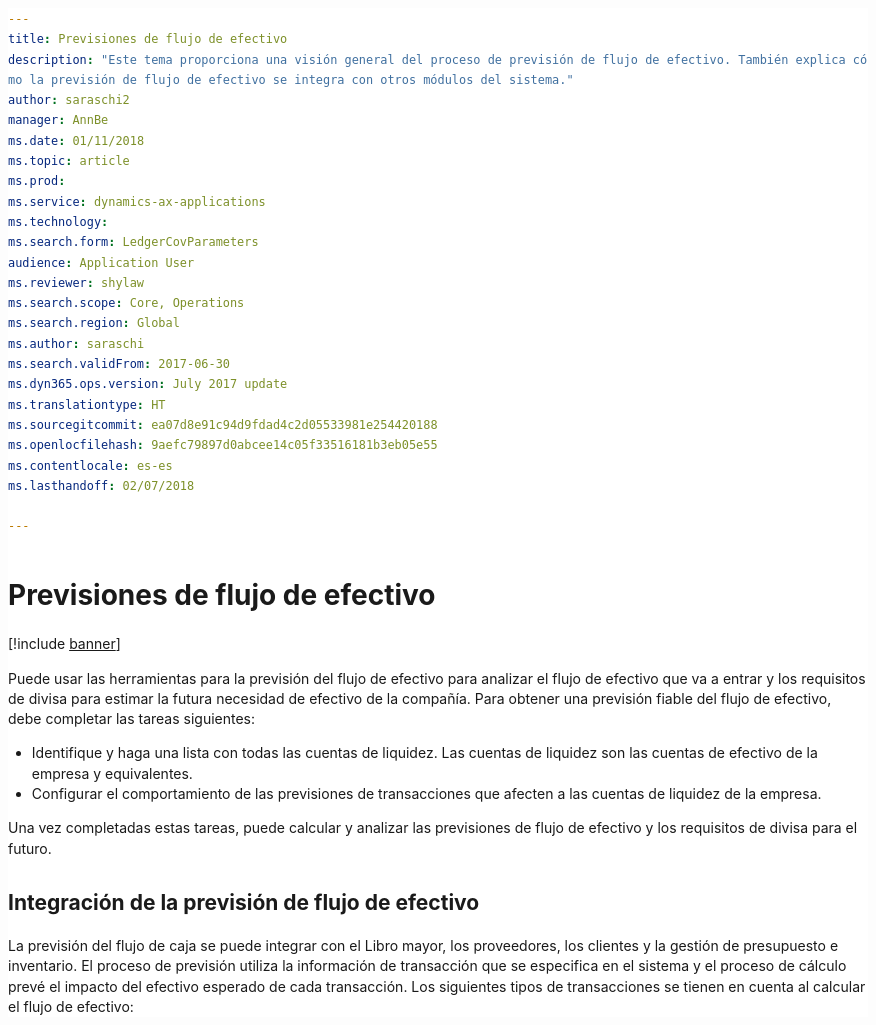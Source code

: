 ```yaml
---
title: Previsiones de flujo de efectivo
description: "Este tema proporciona una visión general del proceso de previsión de flujo de efectivo. También explica cómo la previsión de flujo de efectivo se integra con otros módulos del sistema."
author: saraschi2
manager: AnnBe
ms.date: 01/11/2018
ms.topic: article
ms.prod: 
ms.service: dynamics-ax-applications
ms.technology: 
ms.search.form: LedgerCovParameters
audience: Application User
ms.reviewer: shylaw
ms.search.scope: Core, Operations
ms.search.region: Global
ms.author: saraschi
ms.search.validFrom: 2017-06-30
ms.dyn365.ops.version: July 2017 update
ms.translationtype: HT
ms.sourcegitcommit: ea07d8e91c94d9fdad4c2d05533981e254420188
ms.openlocfilehash: 9aefc79897d0abcee14c05f33516181b3eb05e55
ms.contentlocale: es-es
ms.lasthandoff: 02/07/2018

---
```


# <a name="cash-flow-forecasting"></a>Previsiones de flujo de efectivo

[!include [banner](../includes/banner.md)]

Puede usar las herramientas para la previsión del flujo de efectivo para analizar el flujo de efectivo que va a entrar y los requisitos de divisa para estimar la futura necesidad de efectivo de la compañía. Para obtener una previsión fiable del flujo de efectivo, debe completar las tareas siguientes:

- Identifique y haga una lista con todas las cuentas de liquidez. Las cuentas de liquidez son las cuentas de efectivo de la empresa y equivalentes.
- Configurar el comportamiento de las previsiones de transacciones que afecten a las cuentas de liquidez de la empresa.

Una vez completadas estas tareas, puede calcular y analizar las previsiones de flujo de efectivo y los requisitos de divisa para el futuro.

## <a name="cash-flow-forecasting-integration"></a>Integración de la previsión de flujo de efectivo

La previsión del flujo de caja se puede integrar con el Libro mayor, los proveedores, los clientes y la gestión de presupuesto e inventario. El proceso de previsión utiliza la información de transacción que se especifica en el sistema y el proceso de cálculo prevé el impacto del efectivo esperado de cada transacción. Los siguientes tipos de transacciones se tienen en cuenta al calcular el flujo de efectivo:
